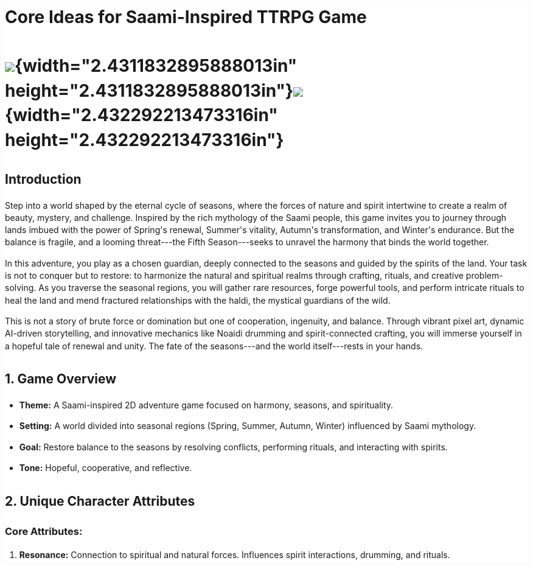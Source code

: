 # **Core Ideas for Saami-Inspired TTRPG Game**

# ![](media/image1.jpg){width="2.4311832895888013in" height="2.4311832895888013in"}![](media/image2.jpg){width="2.432292213473316in" height="2.432292213473316in"}

## **Introduction**

Step into a world shaped by the eternal cycle of seasons, where the
forces of nature and spirit intertwine to create a realm of beauty,
mystery, and challenge. Inspired by the rich mythology of the Saami
people, this game invites you to journey through lands imbued with the
power of Spring\'s renewal, Summer\'s vitality, Autumn\'s
transformation, and Winter\'s endurance. But the balance is fragile, and
a looming threat---the Fifth Season---seeks to unravel the harmony that
binds the world together.

In this adventure, you play as a chosen guardian, deeply connected to
the seasons and guided by the spirits of the land. Your task is not to
conquer but to restore: to harmonize the natural and spiritual realms
through crafting, rituals, and creative problem-solving. As you traverse
the seasonal regions, you will gather rare resources, forge powerful
tools, and perform intricate rituals to heal the land and mend fractured
relationships with the haldi, the mystical guardians of the wild.

This is not a story of brute force or domination but one of cooperation,
ingenuity, and balance. Through vibrant pixel art, dynamic AI-driven
storytelling, and innovative mechanics like Noaidi drumming and
spirit-connected crafting, you will immerse yourself in a hopeful tale
of renewal and unity. The fate of the seasons---and the world
itself---rests in your hands.

## **1. Game Overview**

-   **Theme:** A Saami-inspired 2D adventure game focused on harmony,
    seasons, and spirituality.

-   **Setting:** A world divided into seasonal regions (Spring, Summer,
    Autumn, Winter) influenced by Saami mythology.

-   **Goal:** Restore balance to the seasons by resolving conflicts,
    performing rituals, and interacting with spirits.

-   **Tone:** Hopeful, cooperative, and reflective.

## **2. Unique Character Attributes**

### **Core Attributes:**

1.  **Resonance:** Connection to spiritual and natural forces.
    Influences spirit interactions, drumming, and rituals.
